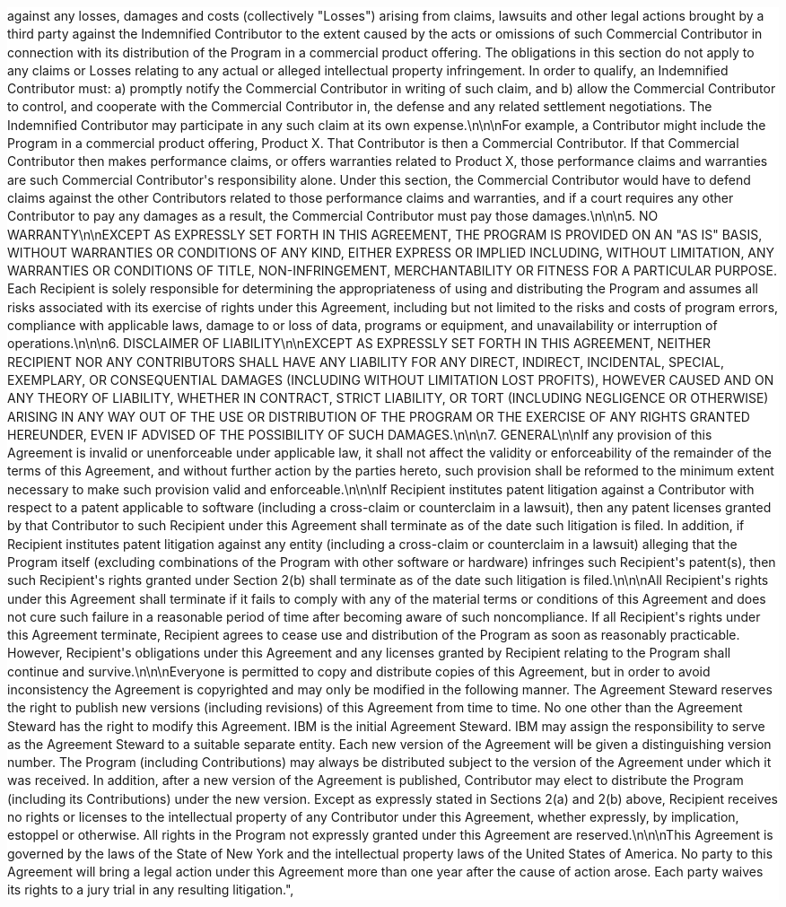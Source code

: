 against any losses, damages and costs (collectively \"Losses\") arising from claims, lawsuits and other legal actions brought by a third party against the Indemnified Contributor to the extent caused by the acts or omissions of such Commercial Contributor in connection with its distribution of the Program in a commercial product offering. The obligations in this section do not apply to any claims or Losses relating to any actual or alleged intellectual property infringement. In order to qualify, an Indemnified Contributor must: a) promptly notify the Commercial Contributor in writing of such claim, and b) allow the Commercial Contributor to control, and cooperate with the Commercial Contributor in, the defense and any related settlement negotiations. The Indemnified Contributor may participate in any such claim at its own expense.\n\n\nFor example, a Contributor might include the Program in a commercial product offering, Product X. That Contributor is then a Commercial Contributor. If that Commercial Contributor then makes performance claims, or offers warranties related to Product X, those performance claims and warranties are such Commercial Contributor's responsibility alone. Under this section, the Commercial Contributor would have to defend claims against the other Contributors related to those performance claims and warranties, and if a court requires any other Contributor to pay any damages as a result, the Commercial Contributor must pay those damages.\n\n\n5. NO WARRANTY\n\nEXCEPT AS EXPRESSLY SET FORTH IN THIS AGREEMENT, THE PROGRAM IS PROVIDED ON AN \"AS IS\" BASIS, WITHOUT WARRANTIES OR CONDITIONS OF ANY KIND, EITHER EXPRESS OR IMPLIED INCLUDING, WITHOUT LIMITATION, ANY WARRANTIES OR CONDITIONS OF TITLE, NON-INFRINGEMENT, MERCHANTABILITY OR FITNESS FOR A PARTICULAR PURPOSE. Each Recipient is solely responsible for determining the appropriateness of using and distributing the Program and assumes all risks associated with its exercise of rights under this Agreement, including but not limited to the risks and costs of program errors, compliance with applicable laws, damage to or loss of data, programs or equipment, and unavailability or interruption of operations.\n\n\n6. DISCLAIMER OF LIABILITY\n\nEXCEPT AS EXPRESSLY SET FORTH IN THIS AGREEMENT, NEITHER RECIPIENT NOR ANY CONTRIBUTORS SHALL HAVE ANY LIABILITY FOR ANY DIRECT, INDIRECT, INCIDENTAL, SPECIAL, EXEMPLARY, OR CONSEQUENTIAL DAMAGES (INCLUDING WITHOUT LIMITATION LOST PROFITS), HOWEVER CAUSED AND ON ANY THEORY OF LIABILITY, WHETHER IN CONTRACT, STRICT LIABILITY, OR TORT (INCLUDING NEGLIGENCE OR OTHERWISE) ARISING IN ANY WAY OUT OF THE USE OR DISTRIBUTION OF THE PROGRAM OR THE EXERCISE OF ANY RIGHTS GRANTED HEREUNDER, EVEN IF ADVISED OF THE POSSIBILITY OF SUCH DAMAGES.\n\n\n7. GENERAL\n\nIf any provision of this Agreement is invalid or unenforceable under applicable law, it shall not affect the validity or enforceability of the remainder of the terms of this Agreement, and without further action by the parties hereto, such provision shall be reformed to the minimum extent necessary to make such provision valid and enforceable.\n\n\nIf Recipient institutes patent litigation against a Contributor with respect to a patent applicable to software (including a cross-claim or counterclaim in a lawsuit), then any patent licenses granted by that Contributor to such Recipient under this Agreement shall terminate as of the date such litigation is filed. In addition, if Recipient institutes patent litigation against any entity (including a cross-claim or counterclaim in a lawsuit) alleging that the Program itself (excluding combinations of the Program with other software or hardware) infringes such Recipient's patent(s), then such Recipient's rights granted under Section 2(b) shall terminate as of the date such litigation is filed.\n\n\nAll Recipient's rights under this Agreement shall terminate if it fails to comply with any of the material terms or conditions of this Agreement and does not cure such failure in a reasonable period of time after becoming aware of such noncompliance. If all Recipient's rights under this Agreement terminate, Recipient agrees to cease use and distribution of the Program as soon as reasonably practicable. However, Recipient's obligations under this Agreement and any licenses granted by Recipient relating to the Program shall continue and survive.\n\n\nEveryone is permitted to copy and distribute copies of this Agreement, but in order to avoid inconsistency the Agreement is copyrighted and may only be modified in the following manner. The Agreement Steward reserves the right to publish new versions (including revisions) of this Agreement from time to time. No one other than the Agreement Steward has the right to modify this Agreement. IBM is the initial Agreement Steward. IBM may assign the responsibility to serve as the Agreement Steward to a suitable separate entity. Each new version of the Agreement will be given a distinguishing version number. The Program (including Contributions) may always be distributed subject to the version of the Agreement under which it was received. In addition, after a new version of the Agreement is published, Contributor may elect to distribute the Program (including its Contributions) under the new version. Except as expressly stated in Sections 2(a) and 2(b) above, Recipient receives no rights or licenses to the intellectual property of any Contributor under this Agreement, whether expressly, by implication, estoppel or otherwise. All rights in the Program not expressly granted under this Agreement are reserved.\n\n\nThis Agreement is governed by the laws of the State of New York and the intellectual property laws of the United States of America. No party to this Agreement will bring a legal action under this Agreement more than one year after the cause of action arose. Each party waives its rights to a jury
trial in any resulting litigation.",